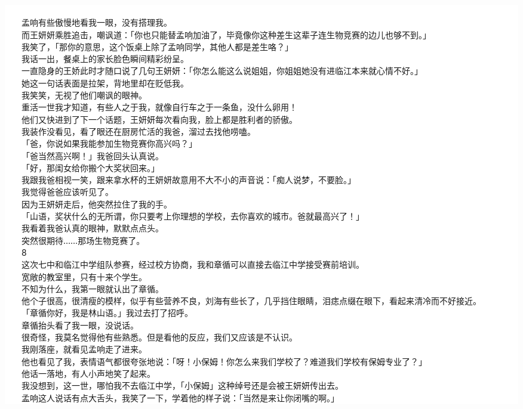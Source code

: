 <br>   
&emsp;&emsp;孟响有些傲慢地看我一眼，没有搭理我。  
<br>   
&emsp;&emsp;而王妍妍乘胜追击，嘲讽道：「你也只能替孟响加油了，毕竟像你这种差生这辈子连生物竞赛的边儿也够不到。」  
<br>   
&emsp;&emsp;我笑了，「那你的意思，这个饭桌上除了孟响同学，其他人都是差生咯？」  
<br>   
&emsp;&emsp;我话一出，餐桌上的家长脸色瞬间精彩纷呈。  
<br>   
&emsp;&emsp;一直隐身的王娇此时才随口说了几句王妍妍：「你怎么能这么说姐姐，你姐姐她没有进临江本来就心情不好。」  
<br>   
&emsp;&emsp;她这一句话表面是拉架，背地里却在贬低我。  
<br>   
&emsp;&emsp;我笑笑，无视了他们嘲讽的眼神。  
<br>   
&emsp;&emsp;重活一世我才知道，有些人之于我，就像自行车之于一条鱼，没什么卵用！  
<br>   
&emsp;&emsp;他们又快进到了下一个话题，王妍妍每次看向我，脸上都是胜利者的骄傲。  
<br>   
&emsp;&emsp;我装作没看见，看了眼还在厨房忙活的我爸，溜过去找他唠嗑。  
<br>   
&emsp;&emsp;「爸，你说如果我能参加生物竞赛你高兴吗？」  
<br>   
&emsp;&emsp;「爸当然高兴啊！」我爸回头认真说。  
<br>   
&emsp;&emsp;「好，那闺女给你搬个大奖状回来。」  
<br>   
&emsp;&emsp;我跟我爸相视一笑，跟来拿水杯的王妍妍故意用不大不小的声音说：「痴人说梦，不要脸。」  
<br>   
&emsp;&emsp;我觉得爸爸应该听见了。  
<br>   
&emsp;&emsp;因为王妍妍走后，他突然拉住了我的手。  
<br>   
&emsp;&emsp;「山语，奖状什么的无所谓，你只要考上你理想的学校，去你喜欢的城市。爸就最高兴了！」  
<br>   
&emsp;&emsp;我看着我爸认真的眼神，默默点点头。  
<br>   
&emsp;&emsp;突然很期待……那场生物竞赛了。  
<br>   
&emsp;&emsp;8  
<br>   
&emsp;&emsp;这次七中和临江中学组队参赛，经过校方协商，我和章循可以直接去临江中学接受赛前培训。  
<br>   
&emsp;&emsp;宽敞的教室里，只有十来个学生。  
<br>   
&emsp;&emsp;不知为什么，我第一眼就认出了章循。  
<br>   
&emsp;&emsp;他个子很高，很清瘦的模样，似乎有些营养不良，刘海有些长了，几乎挡住眼睛，泪痣点缀在眼下，看起来清冷而不好接近。  
<br>   
&emsp;&emsp;「章循你好，我是林山语。」我过去打了招呼。  
<br>   
&emsp;&emsp;章循抬头看了我一眼，没说话。  
<br>   
&emsp;&emsp;很奇怪，我莫名觉得他有些熟悉。但是看他的反应，我们又应该是不认识。  
<br>   
&emsp;&emsp;我刚落座，就看见孟响走了进来。  
<br>   
&emsp;&emsp;他也看见了我，表情语气都很夸张地说：「呀！小保姆！你怎么来我们学校了？难道我们学校有保姆专业了？」  
<br>   
&emsp;&emsp;他话一落地，有人小声地笑了起来。  
<br>   
&emsp;&emsp;我没想到，这一世，哪怕我不去临江中学，「小保姆」这种绰号还是会被王妍妍传出去。  
<br>   
&emsp;&emsp;孟响这人说话有点大舌头，我笑了一下，学着他的样子说：「当然是来让你闭嘴的啊。」  